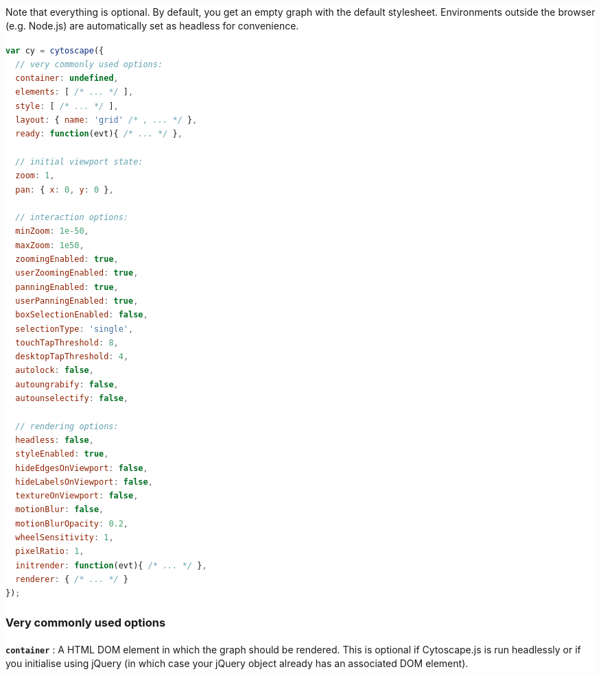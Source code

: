 <span class="important-indicator"></span> Note that everything is optional.  By default, you get an empty graph with the default stylesheet.  Environments outside the browser (e.g. Node.js) are automatically set as headless for convenience.

```js
var cy = cytoscape({
  // very commonly used options:
  container: undefined, 
  elements: [ /* ... */ ],
  style: [ /* ... */ ],
  layout: { name: 'grid' /* , ... */ },
  ready: function(evt){ /* ... */ },

  // initial viewport state:
  zoom: 1,
  pan: { x: 0, y: 0 },
  
  // interaction options:
  minZoom: 1e-50,
  maxZoom: 1e50,
  zoomingEnabled: true,
  userZoomingEnabled: true,
  panningEnabled: true,
  userPanningEnabled: true,
  boxSelectionEnabled: false,
  selectionType: 'single',
  touchTapThreshold: 8,
  desktopTapThreshold: 4,
  autolock: false,
  autoungrabify: false,
  autounselectify: false,

  // rendering options:
  headless: false,
  styleEnabled: true,
  hideEdgesOnViewport: false,
  hideLabelsOnViewport: false,
  textureOnViewport: false,
  motionBlur: false,
  motionBlurOpacity: 0.2,
  wheelSensitivity: 1,
  pixelRatio: 1,
  initrender: function(evt){ /* ... */ },
  renderer: { /* ... */ }
});
```


### Very commonly used options

**`container`** : A HTML DOM element in which the graph should be rendered.  This is optional if Cytoscape.js is run headlessly or if you initialise using jQuery (in which case your jQuery object already has an associated DOM element).
